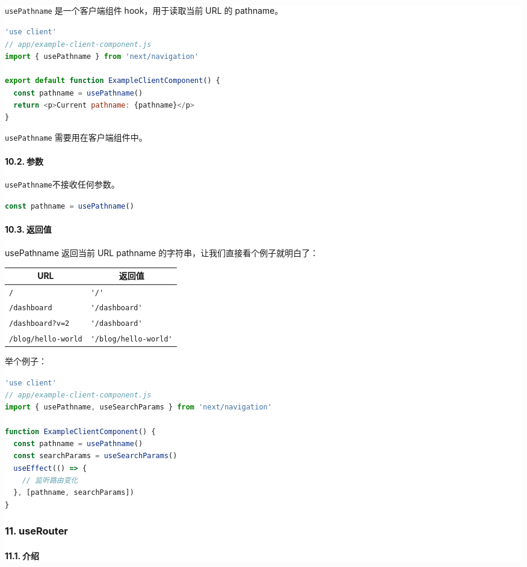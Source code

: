 `usePathname` 是一个客户端组件 hook，用于读取当前 URL 的 pathname。

```javascript
'use client'
// app/example-client-component.js
import { usePathname } from 'next/navigation'
 
export default function ExampleClientComponent() {
  const pathname = usePathname()
  return <p>Current pathname: {pathname}</p>
}
```

`usePathname` 需要用在客户端组件中。

#### 10.2. 参数

`usePathname`不接收任何参数。

```javascript
const pathname = usePathname()
```

#### 10.3. 返回值

usePathname 返回当前 URL pathname 的字符串，让我们直接看个例子就明白了：

| **URL**             | 返回值                   |
| ------------------- | --------------------- |
| `/`                 | `'/'`                 |
| `/dashboard`        | `'/dashboard'`        |
| `/dashboard?v=2`    | `'/dashboard'`        |
| `/blog/hello-world` | `'/blog/hello-world'` |

举个例子：

```javascript
'use client'
// app/example-client-component.js
import { usePathname, useSearchParams } from 'next/navigation'
 
function ExampleClientComponent() {
  const pathname = usePathname()
  const searchParams = useSearchParams()
  useEffect(() => {
    // 监听路由变化
  }, [pathname, searchParams])
}
```

### 11. useRouter

#### 11.1. 介绍
